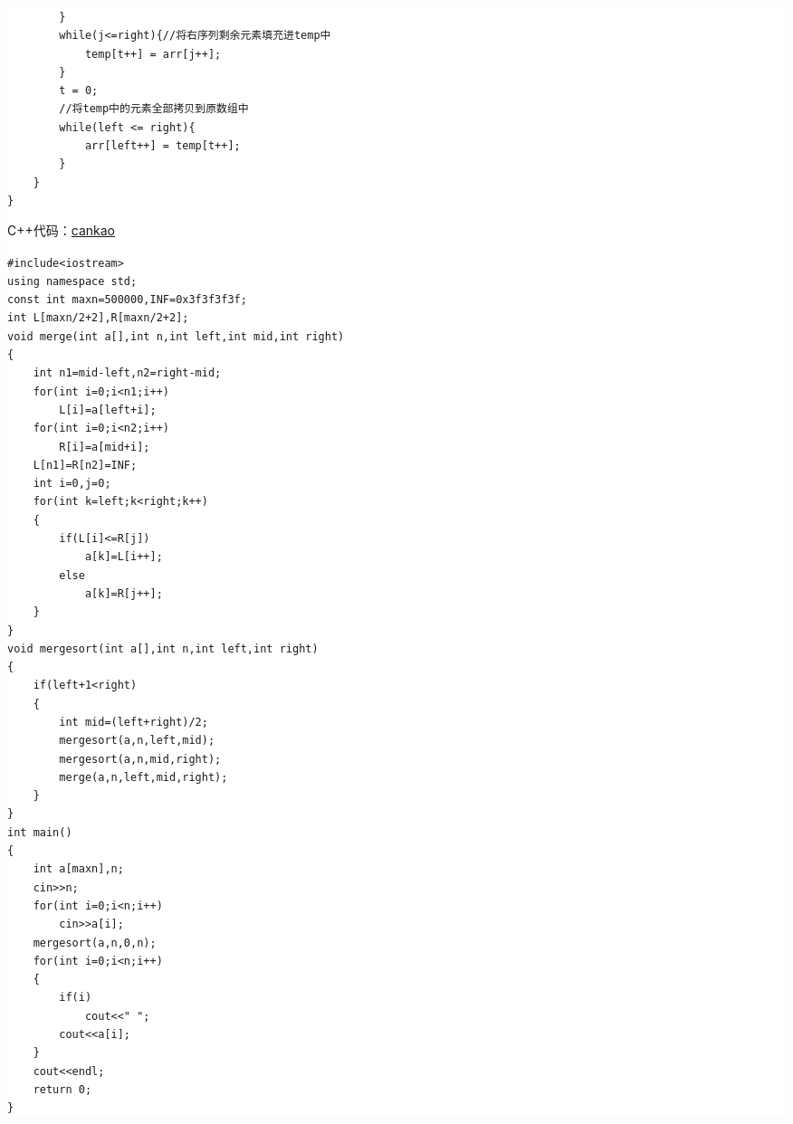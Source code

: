 ```
        }
        while(j<=right){//将右序列剩余元素填充进temp中
            temp[t++] = arr[j++];
        }
        t = 0;
        //将temp中的元素全部拷贝到原数组中
        while(left <= right){
            arr[left++] = temp[t++];
        }
    }
}
```

C++代码：[cankao](https://www.cnblogs.com/orion7/p/8242774.html)
```
#include<iostream>
using namespace std;
const int maxn=500000,INF=0x3f3f3f3f;
int L[maxn/2+2],R[maxn/2+2];
void merge(int a[],int n,int left,int mid,int right)
{
    int n1=mid-left,n2=right-mid;
    for(int i=0;i<n1;i++)
        L[i]=a[left+i];
    for(int i=0;i<n2;i++)
        R[i]=a[mid+i];
    L[n1]=R[n2]=INF;
    int i=0,j=0;
    for(int k=left;k<right;k++)
    {
        if(L[i]<=R[j])
            a[k]=L[i++];
        else
            a[k]=R[j++];
    }
}
void mergesort(int a[],int n,int left,int right)
{
    if(left+1<right)
    {
        int mid=(left+right)/2;
        mergesort(a,n,left,mid);
        mergesort(a,n,mid,right);
        merge(a,n,left,mid,right);
    }
}
int main()
{
    int a[maxn],n;
    cin>>n;
    for(int i=0;i<n;i++)
        cin>>a[i];
    mergesort(a,n,0,n);
    for(int i=0;i<n;i++)
    {
        if(i)
            cout<<" ";
        cout<<a[i];
    }
    cout<<endl;
    return 0;
}
```
